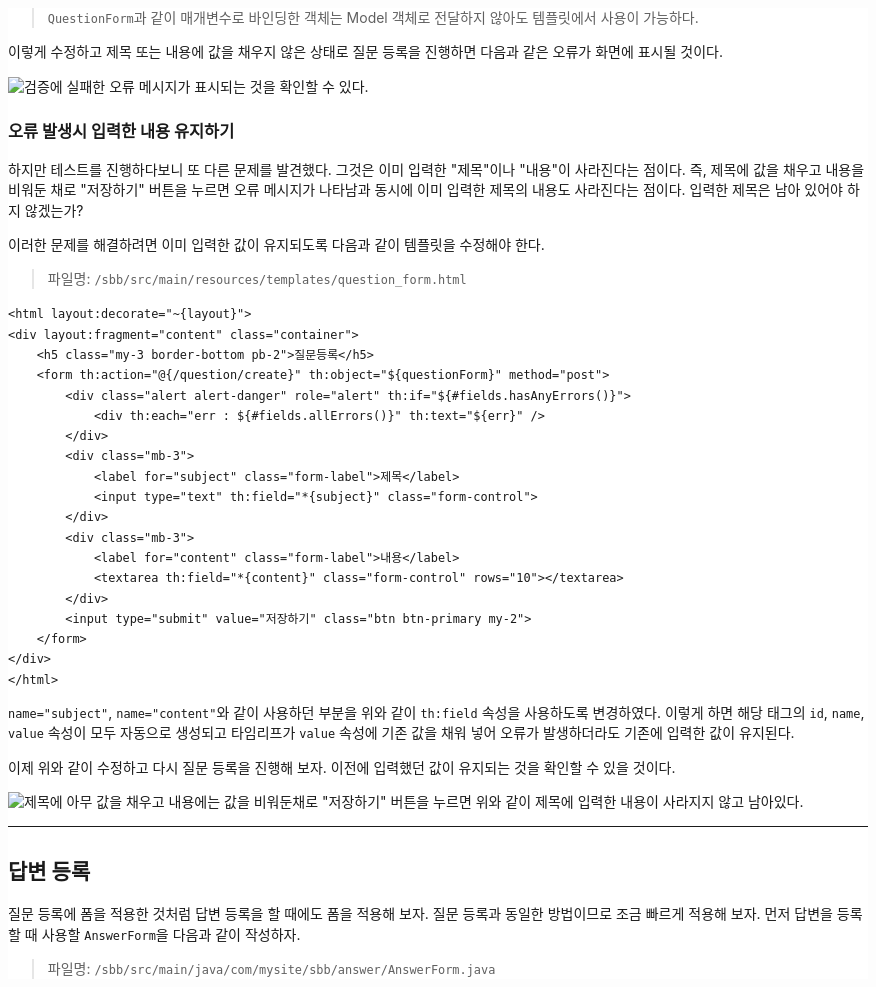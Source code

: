 > `QuestionForm`과 같이 매개변수로 바인딩한 객체는 Model 객체로 전달하지 않아도 템플릿에서 사용이 가능하다.

이렇게 수정하고 제목 또는 내용에 값을 채우지 않은 상태로 질문 등록을 진행하면 다음과 같은 오류가 화면에 표시될 것이다.

![검증에 실패한 오류 메시지가 표시되는 것을 확인할 수 있다.](https://wikidocs.net/images/page/161873/O_2-15_3.png)

### 오류 발생시 입력한 내용 유지하기

하지만 테스트를 진행하다보니 또 다른 문제를 발견했다. 그것은 이미 입력한 "제목"이나 "내용"이 사라진다는 점이다. 즉, 제목에 값을 채우고 내용을 비워둔 채로 "저장하기" 버튼을 누르면 오류 메시지가 나타남과 동시에 이미 입력한 제목의 내용도 사라진다는 점이다. 입력한 제목은 남아 있어야 하지 않겠는가?

이러한 문제를 해결하려면 이미 입력한 값이 유지되도록 다음과 같이 템플릿을 수정해야 한다.

> 파일명: <FontIcon icon="iconfont icon-folder"/>`/sbb/src/main/resources/templates/`<FontIcon icon="iconfont icon-page"/>`question_form.html`

```html{10,14}
<html layout:decorate="~{layout}">
<div layout:fragment="content" class="container">
    <h5 class="my-3 border-bottom pb-2">질문등록</h5>
    <form th:action="@{/question/create}" th:object="${questionForm}" method="post">
        <div class="alert alert-danger" role="alert" th:if="${#fields.hasAnyErrors()}">
            <div th:each="err : ${#fields.allErrors()}" th:text="${err}" />
        </div>
        <div class="mb-3">
            <label for="subject" class="form-label">제목</label>
            <input type="text" th:field="*{subject}" class="form-control">
        </div>
        <div class="mb-3">
            <label for="content" class="form-label">내용</label>
            <textarea th:field="*{content}" class="form-control" rows="10"></textarea>
        </div>
        <input type="submit" value="저장하기" class="btn btn-primary my-2">
    </form>
</div>
</html>
```

`name="subject"`, `name="content"`와 같이 사용하던 부분을 위와 같이 `th:field` 속성을 사용하도록 변경하였다. 이렇게 하면 해당 태그의 `id`, `name`, `value` 속성이 모두 자동으로 생성되고 타임리프가 `value` 속성에 기존 값을 채워 넣어 오류가 발생하더라도 기존에 입력한 값이 유지된다.

이제 위와 같이 수정하고 다시 질문 등록을 진행해 보자. 이전에 입력했던 값이 유지되는 것을 확인할 수 있을 것이다.

![제목에 아무 값을 채우고 내용에는 값을 비워둔채로 "저장하기" 버튼을 누르면 위와 같이 제목에 입력한 내용이 사라지지 않고 남아있다.](https://wikidocs.net/images/page/161873/C_2-15_4.png)

---

## 답변 등록

질문 등록에 폼을 적용한 것처럼 답변 등록을 할 때에도 폼을 적용해 보자. 질문 등록과 동일한 방법이므로 조금 빠르게 적용해 보자. 먼저 답변을 등록할 때 사용할 `AnswerForm`을 다음과 같이 작성하자.

> 파일명: <FontIcon icon="iconfont icon-folder"/>`/sbb/src/main/java/com/mysite/sbb/answer/`<FontIcon icon="iconfont icon-java"/>`AnswerForm.java`
